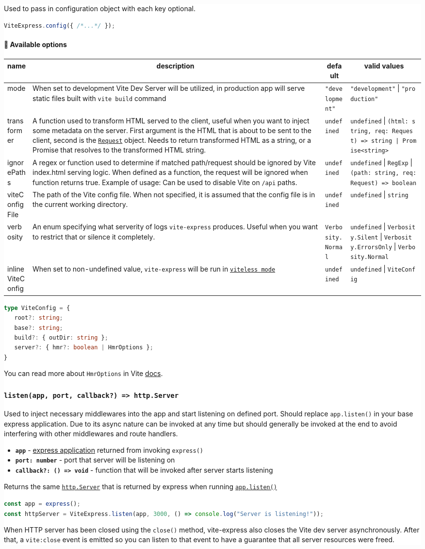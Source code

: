 Used to pass in configuration object with each key optional.

```js
ViteExpress.config({ /*...*/ });
```

#### 🔧 Available options

| name             | description                                                                                                                                                                                                                                                                                                                                        | default            | valid values                                                                      |
| ---------------- | -------------------------------------------------------------------------------------------------------------------------------------------------------------------------------------------------------------------------------------------------------------------------------------------------------------------------------------------------- | ------------------ | --------------------------------------------------------------------------------- |
| mode             | When set to development Vite Dev Server will be utilized, in production app will serve static files built with `vite build` command                                                                                                                                                                                                                | `"development"`    | `"development"` \| `"production"`                                                 |
| transformer      | A function used to transform HTML served to the client, useful when you want to inject some metadata on the server. First argument is the HTML that is about to be sent to the client, second is the [`Request`][express-request] object. Needs to return transformed HTML as a string, or a Promise that resolves to the transformed HTML string. | `undefined`        | `undefined` \| `(html: string, req: Request) => string \| Promise<string>`        |
| ignorePaths      | A regex or function used to determine if matched path/request should be ignored by Vite index.html serving logic. When defined as a function, the request will be ignored when function returns true. Example of usage: Can be used to disable Vite on `/api` paths.                                                                               | `undefined`        | `undefined` \| `RegExp` \| `(path: string, req: Request) => boolean`              |
| viteConfigFile   | The path of the Vite config file. When not specified, it is assumed that the config file is in the current working directory.                                                                                                                                                                                                                      | `undefined`        | `undefined` \| `string`                                                           |
| verbosity        | An enum specifying what serverity of logs `vite-express` produces. Useful when you want to restrict that or silence it completely.                                                                                                                                                                                                                 | `Verbosity.Normal` | `undefined` \| `Verbosity.Silent` \| `Verbosity.ErrorsOnly` \| `Verbosity.Normal` |
| inlineViteConfig | When set to non-undefined value, `vite-express` will be run in [`viteless mode`](#-viteless-mode)                                                                                                                                                                                                                                                  | `undefined`        | `undefined` \| `ViteConfig`                                                       |

```typescript
type ViteConfig = {
   root?: string;
   base?: string;
   build?: { outDir: string };
   server?: { hmr?: boolean | HmrOptions };
}
```

You can read more about `HmrOptions` in Vite [docs](https://vitejs.dev/config/server-options.html#server-hmr).

### `listen(app, port, callback?) => http.Server`

Used to inject necessary middlewares into the app and start listening on defined port. Should replace `app.listen()` in your base express application. Due to its async nature can be invoked at any time but should generally be invoked at the end to avoid interfering with other middlewares and route handlers.

- **`app`** - [express application](https://expressjs.com/en/4x/api.html#express) returned from invoking `express()`
- **`port: number`** - port that server will be listening on
- **`callback?: () => void`** - function that will be invoked after server starts listening

Returns the same [`http.Server`](https://nodejs.org/api/http.html#class-httpserver) that is returned by express when running [`app.listen()`](https://expressjs.com/en/api.html#app.listen)

```js
const app = express();
const httpServer = ViteExpress.listen(app, 3000, () => console.log("Server is listening!"));
```

When HTTP server has been closed using the `close()` method, vite-express also closes the Vite dev server asynchronously. After that, a `vite:close` event is emitted so you can listen to that event to have a guarantee that all server resources were freed.


[express-request]: https://expressjs.com/en/api.html#req
[express-redirect]: https://expressjs.com/en/api.html#res.redirect
[vite-config]: https://vitejs.dev/config/
[root]: https://vitejs.dev/config/shared-options.html#root
[base]: https://vitejs.dev/config/shared-options.html#base
[outDir]: https://vitejs.dev/config/build-options.html#build-outdir
[vite-multipage]: https://vitejs.dev/guide/build.html#multi-page-app
[serve-static-options]: https://expressjs.com/en/resources/middleware/serve-static.html#options